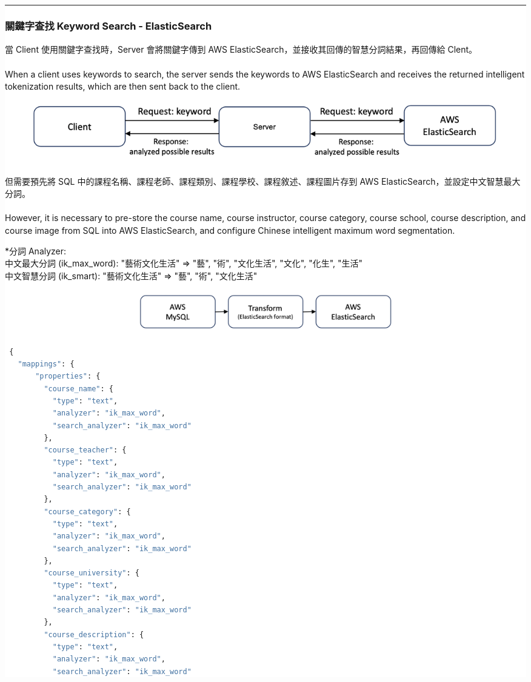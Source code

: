 ___

### 關鍵字查找 Keyword Search - ElasticSearch

當 Client 使用關鍵字查找時，Server 會將關鍵字傳到 AWS ElasticSearch，並接收其回傳的智慧分詞結果，再回傳給 Clent。<br>
<br>
When a client uses keywords to search, the server sends the keywords to AWS ElasticSearch and receives the returned intelligent tokenization results, which are then sent back to the client.<br>

<div align=center><img src="https://github.com/Blucas0707/ocw.notebook.taiwan/blob/main/Readme/flow/ElasticSearch%20flow.png" alt="" width="90%" /></div>
<br>
但需要預先將 SQL 中的課程名稱、課程老師、課程類別、課程學校、課程敘述、課程圖片存到 AWS ElasticSearch，並設定中文智慧最大分詞。<br>
<br>
However, it is necessary to pre-store the course name, course instructor, course category, course school, course description, and course image from SQL into AWS ElasticSearch, and configure Chinese intelligent maximum word segmentation.<br>


*分詞 Analyzer:<br>
中文最大分詞 (ik_max_word): "藝術文化生活" => "藝", "術", "文化生活", "文化", "化生", "生活"<br>
中文智慧分詞 (ik_smart): "藝術文化生活" => "藝", "術", "文化生活"<br>

<div align=center><img src="https://github.com/Blucas0707/ocw.notebook.taiwan/blob/main/Readme/flow/Save%20to%20ElasticSearch.png" alt="" width="50%"/></div>

```Python
 {
   "mappings": {
       "properties": {
         "course_name": {
           "type": "text",
           "analyzer": "ik_max_word",
           "search_analyzer": "ik_max_word"
         },
         "course_teacher": {
           "type": "text",
           "analyzer": "ik_max_word",
           "search_analyzer": "ik_max_word"
         },
         "course_category": {
           "type": "text",
           "analyzer": "ik_max_word",
           "search_analyzer": "ik_max_word"
         },
         "course_university": {
           "type": "text",
           "analyzer": "ik_max_word",
           "search_analyzer": "ik_max_word"
         },
         "course_description": {
           "type": "text",
           "analyzer": "ik_max_word",
           "search_analyzer": "ik_max_word"
```